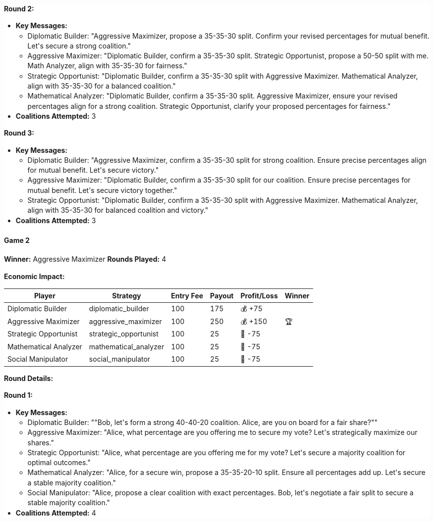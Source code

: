 
**Round 2:**
- **Key Messages:**
  - Diplomatic Builder: "Aggressive Maximizer, propose a 35-35-30 split. Confirm your revised percentages for mutual benefit. Let's secure a strong coalition."
  - Aggressive Maximizer: "Diplomatic Builder, confirm a 35-35-30 split. Strategic Opportunist, propose a 50-50 split with me. Math Analyzer, align with 35-35-30 for fairness."
  - Strategic Opportunist: "Diplomatic Builder, confirm a 35-35-30 split with Aggressive Maximizer. Mathematical Analyzer, align with 35-35-30 for a balanced coalition."
  - Mathematical Analyzer: "Diplomatic Builder, confirm a 35-35-30 split. Aggressive Maximizer, ensure your revised percentages align for a strong coalition. Strategic Opportunist, clarify your proposed percentages for fairness."
- **Coalitions Attempted:** 3

**Round 3:**
- **Key Messages:**
  - Diplomatic Builder: "Aggressive Maximizer, confirm a 35-35-30 split for strong coalition. Ensure precise percentages align for mutual benefit. Let's secure victory."
  - Aggressive Maximizer: "Diplomatic Builder, confirm a 35-35-30 split for our coalition. Ensure precise percentages for mutual benefit. Let's secure victory together."
  - Strategic Opportunist: "Diplomatic Builder, confirm a 35-35-30 split with Aggressive Maximizer. Mathematical Analyzer, align with 35-35-30 for balanced coalition and victory."
- **Coalitions Attempted:** 3

#### Game 2

**Winner:** Aggressive Maximizer
**Rounds Played:** 4

**Economic Impact:**

| Player | Strategy | Entry Fee | Payout | Profit/Loss | Winner |
|--------|----------|-----------|--------|-------------|--------|
| Diplomatic Builder | diplomatic_builder | 100 | 175 | 💰 +75 |  |
| Aggressive Maximizer | aggressive_maximizer | 100 | 250 | 💰 +150 | 🏆 |
| Strategic Opportunist | strategic_opportunist | 100 | 25 | 💸 -75 |  |
| Mathematical Analyzer | mathematical_analyzer | 100 | 25 | 💸 -75 |  |
| Social Manipulator | social_manipulator | 100 | 25 | 💸 -75 |  |

**Round Details:**

**Round 1:**
- **Key Messages:**
  - Diplomatic Builder: ""Bob, let's form a strong 40-40-20 coalition. Alice, are you on board for a fair share?""
  - Aggressive Maximizer: "Alice, what percentage are you offering me to secure my vote? Let's strategically maximize our shares."
  - Strategic Opportunist: "Alice, what percentage are you offering me for my vote? Let's secure a majority coalition for optimal outcomes."
  - Mathematical Analyzer: "Alice, for a secure win, propose a 35-35-20-10 split. Ensure all percentages add up. Let's secure a stable majority coalition."
  - Social Manipulator: "Alice, propose a clear coalition with exact percentages. Bob, let's negotiate a fair split to secure a stable majority coalition."
- **Coalitions Attempted:** 4
